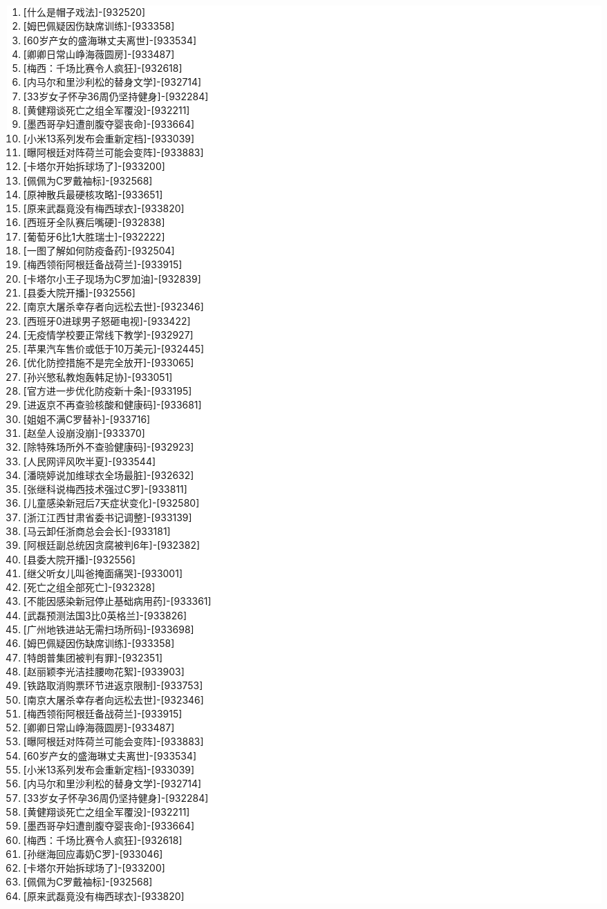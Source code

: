 1. [什么是帽子戏法]-[932520]
1. [姆巴佩疑因伤缺席训练]-[933358]
1. [60岁产女的盛海琳丈夫离世]-[933534]
1. [卿卿日常山峥海薇圆房]-[933487]
1. [梅西：千场比赛令人疯狂]-[932618]
1. [内马尔和里沙利松的替身文学]-[932714]
1. [33岁女子怀孕36周仍坚持健身]-[932284]
1. [黄健翔谈死亡之组全军覆没]-[932211]
1. [墨西哥孕妇遭剖腹夺婴丧命]-[933664]
1. [小米13系列发布会重新定档]-[933039]
1. [曝阿根廷对阵荷兰可能会变阵]-[933883]
1. [卡塔尔开始拆球场了]-[933200]
1. [佩佩为C罗戴袖标]-[932568]
1. [原神散兵最硬核攻略]-[933651]
1. [原来武磊竟没有梅西球衣]-[933820]
1. [西班牙全队赛后嘴硬]-[932838]
1. [葡萄牙6比1大胜瑞士]-[932222]
1. [一图了解如何防疫备药]-[932504]
1. [梅西领衔阿根廷备战荷兰]-[933915]
1. [卡塔尔小王子现场为C罗加油]-[932839]
1. [县委大院开播]-[932556]
1. [南京大屠杀幸存者向远松去世]-[932346]
1. [西班牙0进球男子怒砸电视]-[933422]
1. [无疫情学校要正常线下教学]-[932927]
1. [苹果汽车售价或低于10万美元]-[932445]
1. [优化防控措施不是完全放开]-[933065]
1. [孙兴慜私教炮轰韩足协]-[933051]
1. [官方进一步优化防疫新十条]-[933195]
1. [进返京不再查验核酸和健康码]-[933681]
1. [姐姐不满C罗替补]-[933716]
1. [赵垒人设崩没崩]-[933370]
1. [除特殊场所外不查验健康码]-[932923]
1. [人民网评风吹半夏]-[933544]
1. [潘晓婷说加维球衣全场最脏]-[932632]
1. [张继科说梅西技术强过C罗]-[933811]
1. [儿童感染新冠后7天症状变化]-[932580]
1. [浙江江西甘肃省委书记调整]-[933139]
1. [马云卸任浙商总会会长]-[933181]
1. [阿根廷副总统因贪腐被判6年]-[932382]
1. [县委大院开播]-[932556]
1. [继父听女儿叫爸掩面痛哭]-[933001]
1. [死亡之组全部死亡]-[932328]
1. [不能因感染新冠停止基础病用药]-[933361]
1. [武磊预测法国3比0英格兰]-[933826]
1. [广州地铁进站无需扫场所码]-[933698]
1. [姆巴佩疑因伤缺席训练]-[933358]
1. [特朗普集团被判有罪]-[932351]
1. [赵丽颖李光洁挂腰吻花絮]-[933903]
1. [铁路取消购票环节进返京限制]-[933753]
1. [南京大屠杀幸存者向远松去世]-[932346]
1. [梅西领衔阿根廷备战荷兰]-[933915]
1. [卿卿日常山峥海薇圆房]-[933487]
1. [曝阿根廷对阵荷兰可能会变阵]-[933883]
1. [60岁产女的盛海琳丈夫离世]-[933534]
1. [小米13系列发布会重新定档]-[933039]
1. [内马尔和里沙利松的替身文学]-[932714]
1. [33岁女子怀孕36周仍坚持健身]-[932284]
1. [黄健翔谈死亡之组全军覆没]-[932211]
1. [墨西哥孕妇遭剖腹夺婴丧命]-[933664]
1. [梅西：千场比赛令人疯狂]-[932618]
1. [孙继海回应毒奶C罗]-[933046]
1. [卡塔尔开始拆球场了]-[933200]
1. [佩佩为C罗戴袖标]-[932568]
1. [原来武磊竟没有梅西球衣]-[933820]